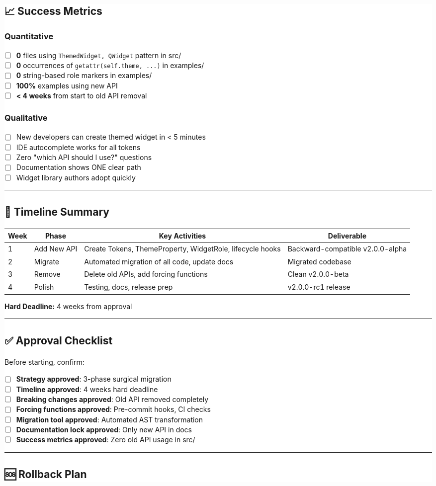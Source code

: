 ## 📈 Success Metrics

### Quantitative

- [ ] **0** files using `ThemedWidget, QWidget` pattern in src/
- [ ] **0** occurrences of `getattr(self.theme, ...)` in examples/
- [ ] **0** string-based role markers in examples/
- [ ] **100%** examples using new API
- [ ] **< 4 weeks** from start to old API removal

### Qualitative

- [ ] New developers can create themed widget in < 5 minutes
- [ ] IDE autocomplete works for all tokens
- [ ] Zero "which API should I use?" questions
- [ ] Documentation shows ONE clear path
- [ ] Widget library authors adopt quickly

---

## 🚀 Timeline Summary

| Week | Phase | Key Activities | Deliverable |
|------|-------|----------------|-------------|
| 1 | Add New API | Create Tokens, ThemeProperty, WidgetRole, lifecycle hooks | Backward-compatible v2.0.0-alpha |
| 2 | Migrate | Automated migration of all code, update docs | Migrated codebase |
| 3 | Remove | Delete old APIs, add forcing functions | Clean v2.0.0-beta |
| 4 | Polish | Testing, docs, release prep | v2.0.0-rc1 release |

**Hard Deadline:** 4 weeks from approval

---

## ✅ Approval Checklist

Before starting, confirm:

- [ ] **Strategy approved**: 3-phase surgical migration
- [ ] **Timeline approved**: 4 weeks hard deadline
- [ ] **Breaking changes approved**: Old API removed completely
- [ ] **Forcing functions approved**: Pre-commit hooks, CI checks
- [ ] **Migration tool approved**: Automated AST transformation
- [ ] **Documentation lock approved**: Only new API in docs
- [ ] **Success metrics approved**: Zero old API usage in src/

---

## 🆘 Rollback Plan
